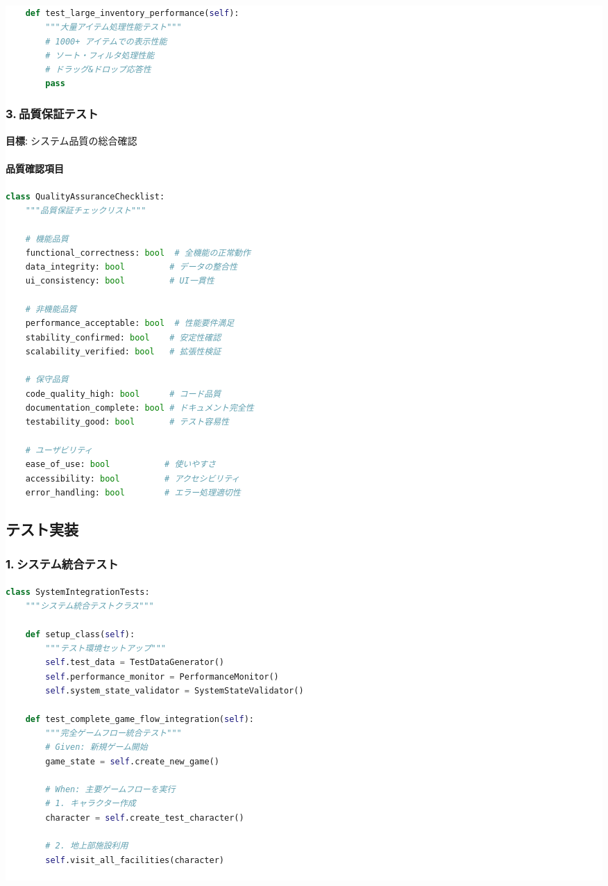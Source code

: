 ```python
    def test_large_inventory_performance(self):
        """大量アイテム処理性能テスト"""
        # 1000+ アイテムでの表示性能
        # ソート・フィルタ処理性能
        # ドラッグ&ドロップ応答性
        pass
```

### 3. 品質保証テスト
**目標**: システム品質の総合確認

#### 品質確認項目
```python
class QualityAssuranceChecklist:
    """品質保証チェックリスト"""
    
    # 機能品質
    functional_correctness: bool  # 全機能の正常動作
    data_integrity: bool         # データの整合性
    ui_consistency: bool         # UI一貫性
    
    # 非機能品質
    performance_acceptable: bool  # 性能要件満足
    stability_confirmed: bool    # 安定性確認
    scalability_verified: bool   # 拡張性検証
    
    # 保守品質
    code_quality_high: bool      # コード品質
    documentation_complete: bool # ドキュメント完全性
    testability_good: bool       # テスト容易性
    
    # ユーザビリティ
    ease_of_use: bool           # 使いやすさ
    accessibility: bool         # アクセシビリティ
    error_handling: bool        # エラー処理適切性
```

## テスト実装

### 1. システム統合テスト
```python
class SystemIntegrationTests:
    """システム統合テストクラス"""
    
    def setup_class(self):
        """テスト環境セットアップ"""
        self.test_data = TestDataGenerator()
        self.performance_monitor = PerformanceMonitor()
        self.system_state_validator = SystemStateValidator()
    
    def test_complete_game_flow_integration(self):
        """完全ゲームフロー統合テスト"""
        # Given: 新規ゲーム開始
        game_state = self.create_new_game()
        
        # When: 主要ゲームフローを実行
        # 1. キャラクター作成
        character = self.create_test_character()
        
        # 2. 地上部施設利用
        self.visit_all_facilities(character)
        
```